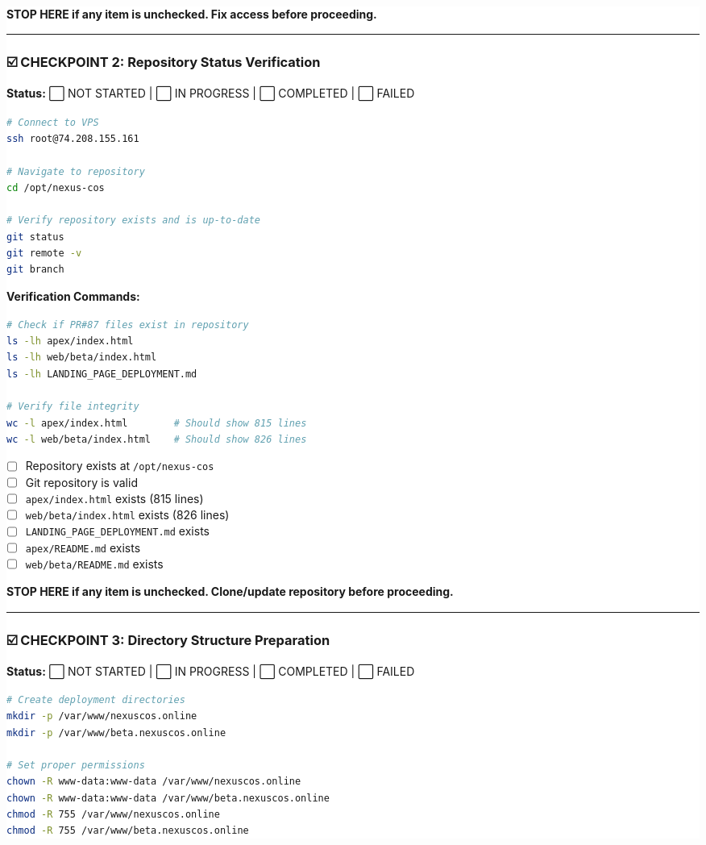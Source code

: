 **STOP HERE if any item is unchecked. Fix access before proceeding.**

---

### ☑️ CHECKPOINT 2: Repository Status Verification

**Status:** ⬜ NOT STARTED | ⬜ IN PROGRESS | ⬜ COMPLETED | ⬜ FAILED

```bash
# Connect to VPS
ssh root@74.208.155.161

# Navigate to repository
cd /opt/nexus-cos

# Verify repository exists and is up-to-date
git status
git remote -v
git branch
```

**Verification Commands:**
```bash
# Check if PR#87 files exist in repository
ls -lh apex/index.html
ls -lh web/beta/index.html
ls -lh LANDING_PAGE_DEPLOYMENT.md

# Verify file integrity
wc -l apex/index.html        # Should show 815 lines
wc -l web/beta/index.html    # Should show 826 lines
```

- [ ] Repository exists at `/opt/nexus-cos`
- [ ] Git repository is valid
- [ ] `apex/index.html` exists (815 lines)
- [ ] `web/beta/index.html` exists (826 lines)
- [ ] `LANDING_PAGE_DEPLOYMENT.md` exists
- [ ] `apex/README.md` exists
- [ ] `web/beta/README.md` exists

**STOP HERE if any item is unchecked. Clone/update repository before proceeding.**

---

### ☑️ CHECKPOINT 3: Directory Structure Preparation

**Status:** ⬜ NOT STARTED | ⬜ IN PROGRESS | ⬜ COMPLETED | ⬜ FAILED

```bash
# Create deployment directories
mkdir -p /var/www/nexuscos.online
mkdir -p /var/www/beta.nexuscos.online

# Set proper permissions
chown -R www-data:www-data /var/www/nexuscos.online
chown -R www-data:www-data /var/www/beta.nexuscos.online
chmod -R 755 /var/www/nexuscos.online
chmod -R 755 /var/www/beta.nexuscos.online
```
